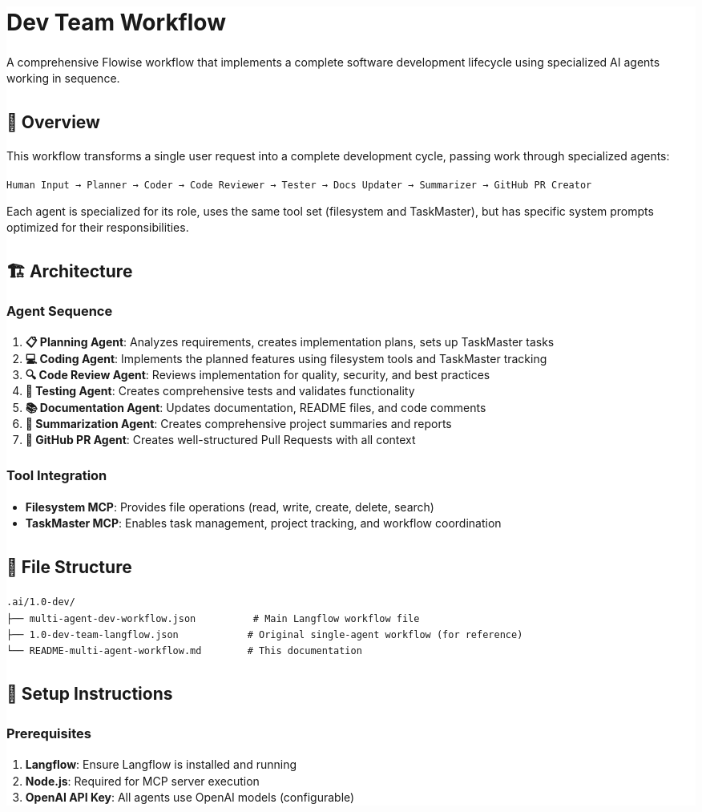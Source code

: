 # Dev Team Workflow

A comprehensive Flowise workflow that implements a complete software development lifecycle using specialized AI agents working in sequence.

## 🎯 Overview

This workflow transforms a single user request into a complete development cycle, passing work through specialized agents:

```
Human Input → Planner → Coder → Code Reviewer → Tester → Docs Updater → Summarizer → GitHub PR Creator
```

Each agent is specialized for its role, uses the same tool set (filesystem and TaskMaster), but has specific system prompts optimized for their responsibilities.

## 🏗️ Architecture

### Agent Sequence

1. **📋 Planning Agent**: Analyzes requirements, creates implementation plans, sets up TaskMaster tasks
2. **💻 Coding Agent**: Implements the planned features using filesystem tools and TaskMaster tracking
3. **🔍 Code Review Agent**: Reviews implementation for quality, security, and best practices
4. **🧪 Testing Agent**: Creates comprehensive tests and validates functionality
5. **📚 Documentation Agent**: Updates documentation, README files, and code comments
6. **📄 Summarization Agent**: Creates comprehensive project summaries and reports
7. **🚀 GitHub PR Agent**: Creates well-structured Pull Requests with all context

### Tool Integration

- **Filesystem MCP**: Provides file operations (read, write, create, delete, search)
- **TaskMaster MCP**: Enables task management, project tracking, and workflow coordination

## 📁 File Structure

```
.ai/1.0-dev/
├── multi-agent-dev-workflow.json          # Main Langflow workflow file
├── 1.0-dev-team-langflow.json            # Original single-agent workflow (for reference)
└── README-multi-agent-workflow.md        # This documentation
```

## 🚀 Setup Instructions

### Prerequisites

1. **Langflow**: Ensure Langflow is installed and running
2. **Node.js**: Required for MCP server execution
3. **OpenAI API Key**: All agents use OpenAI models (configurable)
